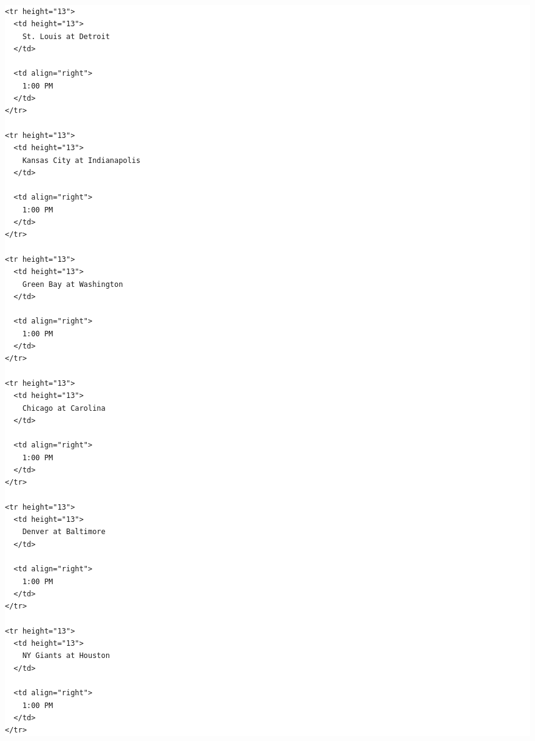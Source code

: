     <tr height="13">
      <td height="13">
        St. Louis at Detroit
      </td>

      <td align="right">
        1:00 PM
      </td>
    </tr>

    <tr height="13">
      <td height="13">
        Kansas City at Indianapolis
      </td>

      <td align="right">
        1:00 PM
      </td>
    </tr>

    <tr height="13">
      <td height="13">
        Green Bay at Washington
      </td>

      <td align="right">
        1:00 PM
      </td>
    </tr>

    <tr height="13">
      <td height="13">
        Chicago at Carolina
      </td>

      <td align="right">
        1:00 PM
      </td>
    </tr>

    <tr height="13">
      <td height="13">
        Denver at Baltimore
      </td>

      <td align="right">
        1:00 PM
      </td>
    </tr>

    <tr height="13">
      <td height="13">
        NY Giants at Houston
      </td>

      <td align="right">
        1:00 PM
      </td>
    </tr>
